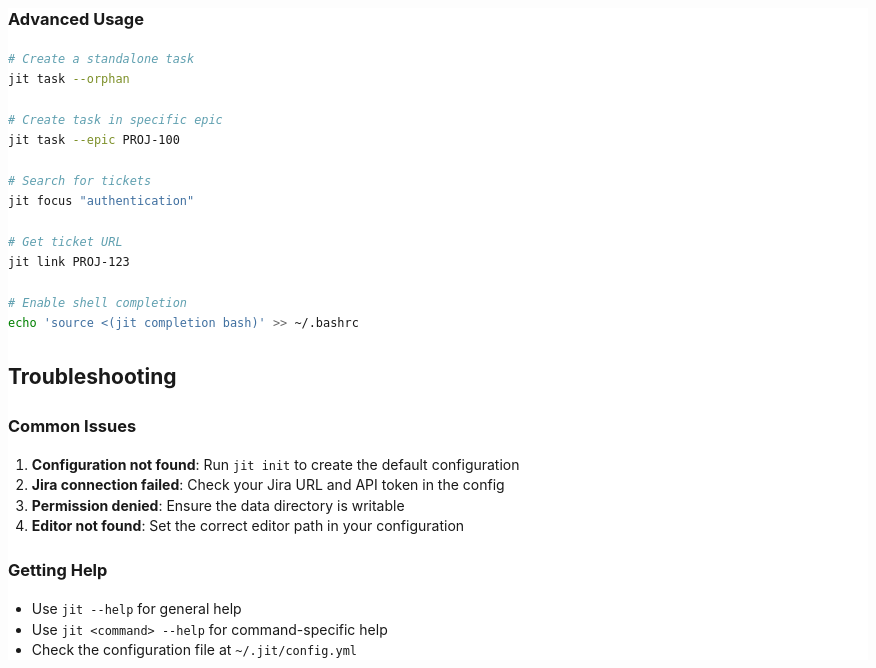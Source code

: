 ### Advanced Usage

```bash
# Create a standalone task
jit task --orphan

# Create task in specific epic
jit task --epic PROJ-100

# Search for tickets
jit focus "authentication"

# Get ticket URL
jit link PROJ-123

# Enable shell completion
echo 'source <(jit completion bash)' >> ~/.bashrc
```

## Troubleshooting

### Common Issues

1. **Configuration not found**: Run `jit init` to create the default configuration
2. **Jira connection failed**: Check your Jira URL and API token in the config
3. **Permission denied**: Ensure the data directory is writable
4. **Editor not found**: Set the correct editor path in your configuration

### Getting Help

- Use `jit --help` for general help
- Use `jit <command> --help` for command-specific help
- Check the configuration file at `~/.jit/config.yml` 
